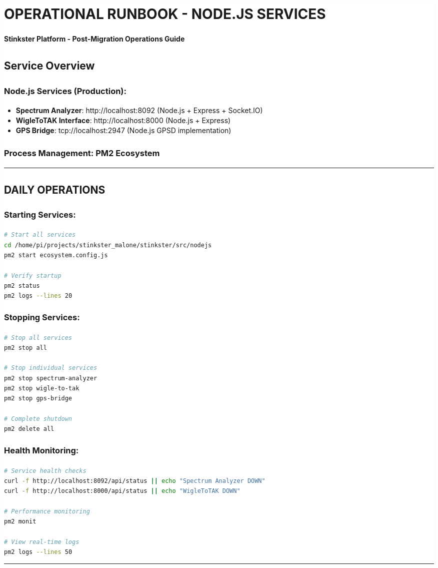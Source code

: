 # OPERATIONAL RUNBOOK - NODE.JS SERVICES
**Stinkster Platform - Post-Migration Operations Guide**

## Service Overview

### Node.js Services (Production):
- **Spectrum Analyzer**: http://localhost:8092 (Node.js + Express + Socket.IO)
- **WigleToTAK Interface**: http://localhost:8000 (Node.js + Express)
- **GPS Bridge**: tcp://localhost:2947 (Node.js GPSD implementation)

### Process Management: PM2 Ecosystem

---

## DAILY OPERATIONS

### Starting Services:
```bash
# Start all services
cd /home/pi/projects/stinkster_malone/stinkster/src/nodejs
pm2 start ecosystem.config.js

# Verify startup
pm2 status
pm2 logs --lines 20
```

### Stopping Services:
```bash
# Stop all services
pm2 stop all

# Stop individual services
pm2 stop spectrum-analyzer
pm2 stop wigle-to-tak
pm2 stop gps-bridge

# Complete shutdown
pm2 delete all
```

### Health Monitoring:
```bash
# Service health checks
curl -f http://localhost:8092/api/status || echo "Spectrum Analyzer DOWN"
curl -f http://localhost:8000/api/status || echo "WigleToTAK DOWN"

# Performance monitoring
pm2 monit

# View real-time logs
pm2 logs --lines 50
```

---